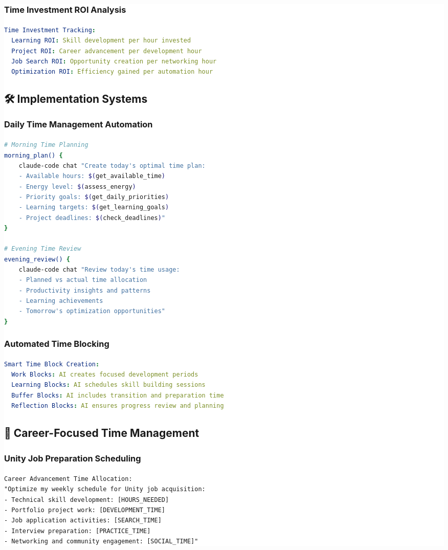 ### Time Investment ROI Analysis
```yaml
Time Investment Tracking:
  Learning ROI: Skill development per hour invested
  Project ROI: Career advancement per development hour
  Job Search ROI: Opportunity creation per networking hour
  Optimization ROI: Efficiency gained per automation hour
```

## 🛠️ Implementation Systems

### Daily Time Management Automation
```bash
# Morning Time Planning
morning_plan() {
    claude-code chat "Create today's optimal time plan:
    - Available hours: $(get_available_time)
    - Energy level: $(assess_energy)
    - Priority goals: $(get_daily_priorities)
    - Learning targets: $(get_learning_goals)
    - Project deadlines: $(check_deadlines)"
}

# Evening Time Review
evening_review() {
    claude-code chat "Review today's time usage:
    - Planned vs actual time allocation
    - Productivity insights and patterns
    - Learning achievements
    - Tomorrow's optimization opportunities"
}
```

### Automated Time Blocking
```yaml
Smart Time Block Creation:
  Work Blocks: AI creates focused development periods
  Learning Blocks: AI schedules skill building sessions
  Buffer Blocks: AI includes transition and preparation time
  Reflection Blocks: AI ensures progress review and planning
```

## 🚀 Career-Focused Time Management

### Unity Job Preparation Scheduling
```
Career Advancement Time Allocation:
"Optimize my weekly schedule for Unity job acquisition:
- Technical skill development: [HOURS_NEEDED]
- Portfolio project work: [DEVELOPMENT_TIME]
- Job application activities: [SEARCH_TIME]
- Interview preparation: [PRACTICE_TIME]
- Networking and community engagement: [SOCIAL_TIME]"
```
